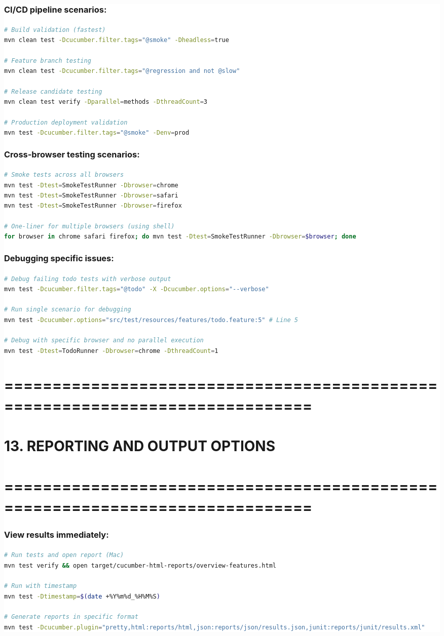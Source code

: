 ### CI/CD pipeline scenarios:
```bash
# Build validation (fastest)
mvn clean test -Dcucumber.filter.tags="@smoke" -Dheadless=true

# Feature branch testing
mvn clean test -Dcucumber.filter.tags="@regression and not @slow"

# Release candidate testing
mvn clean test verify -Dparallel=methods -DthreadCount=3

# Production deployment validation
mvn test -Dcucumber.filter.tags="@smoke" -Denv=prod
```

### Cross-browser testing scenarios:
```bash
# Smoke tests across all browsers
mvn test -Dtest=SmokeTestRunner -Dbrowser=chrome
mvn test -Dtest=SmokeTestRunner -Dbrowser=safari  
mvn test -Dtest=SmokeTestRunner -Dbrowser=firefox

# One-liner for multiple browsers (using shell)
for browser in chrome safari firefox; do mvn test -Dtest=SmokeTestRunner -Dbrowser=$browser; done
```

### Debugging specific issues:
```bash
# Debug failing todo tests with verbose output
mvn test -Dcucumber.filter.tags="@todo" -X -Dcucumber.options="--verbose"

# Run single scenario for debugging
mvn test -Dcucumber.options="src/test/resources/features/todo.feature:5" # Line 5

# Debug with specific browser and no parallel execution
mvn test -Dtest=TodoRunner -Dbrowser=chrome -DthreadCount=1
```

# =============================================================================
# 13. REPORTING AND OUTPUT OPTIONS
# =============================================================================

### View results immediately:
```bash
# Run tests and open report (Mac)
mvn test verify && open target/cucumber-html-reports/overview-features.html

# Run with timestamp
mvn test -Dtimestamp=$(date +%Y%m%d_%H%M%S)

# Generate reports in specific format
mvn test -Dcucumber.plugin="pretty,html:reports/html,json:reports/json/results.json,junit:reports/junit/results.xml"
```
